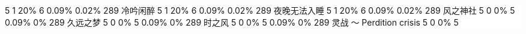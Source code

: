 <td>5</td>
<td>1</td>
<td>20%</td>
<td>6</td>
<td>0.09%</td>
<td>0.02%
</td></tr>
<tr>
<td>289</td>
<td>冷吟闲醉</td>
<td>5</td>
<td>1</td>
<td>20%</td>
<td>6</td>
<td>0.09%</td>
<td>0.02%
</td></tr>
<tr>
<td>289</td>
<td>夜晚无法入睡</td>
<td>5</td>
<td>1</td>
<td>20%</td>
<td>6</td>
<td>0.09%</td>
<td>0.02%
</td></tr>
<tr>
<td>289</td>
<td>风之神社</td>
<td>5</td>
<td>0</td>
<td>0%</td>
<td>5</td>
<td>0.09%</td>
<td>0%
</td></tr>
<tr>
<td>289</td>
<td>久远之梦</td>
<td>5</td>
<td>0</td>
<td>0%</td>
<td>5</td>
<td>0.09%</td>
<td>0%
</td></tr>
<tr>
<td>289</td>
<td>时之风</td>
<td>5</td>
<td>0</td>
<td>0%</td>
<td>5</td>
<td>0.09%</td>
<td>0%
</td></tr>
<tr>
<td>289</td>
<td>灵战 ～ Perdition crisis</td>
<td>5</td>
<td>0</td>
<td>0%</td>
<td>5</td>